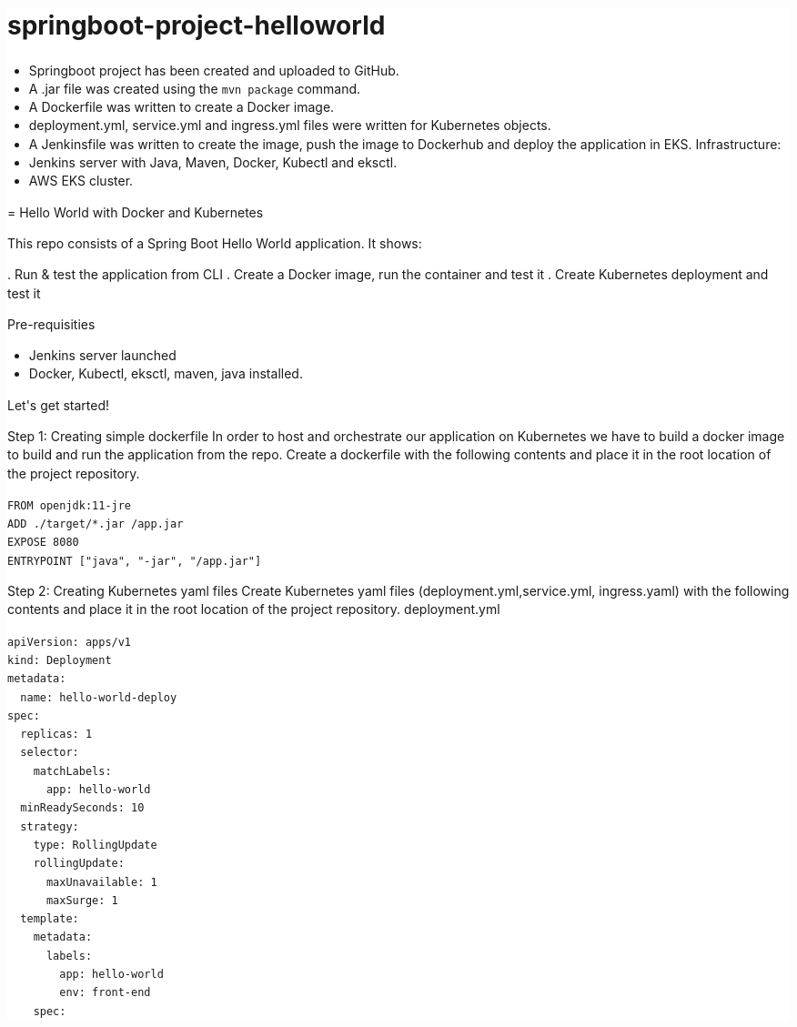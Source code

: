 # springboot-project-helloworld


- Springboot project has been created and uploaded to GitHub.
- A .jar file was created using the ```mvn package``` command.
- A Dockerfile was written to create a Docker image.
- deployment.yml, service.yml and ingress.yml files were written for Kubernetes objects.
- A Jenkinsfile was written to create the image, push the image to Dockerhub and deploy the application in EKS.
  Infrastructure:
- Jenkins server with Java, Maven, Docker, Kubectl and eksctl.
- AWS EKS cluster.


= Hello World with Docker and Kubernetes

This repo consists of a Spring Boot Hello World application. It shows:

. Run & test the application from CLI
. Create a Docker image, run the container and test it
. Create Kubernetes deployment and test it

Pre-requisities

- Jenkins server launched
- Docker, Kubectl, eksctl, maven, java installed.



Let's get started!

Step 1: Creating simple dockerfile
In order to host and orchestrate our application on Kubernetes we have to build a docker image to build and run the application from the repo.
Create a dockerfile with the following contents and place it in the root location of the project repository.
```
FROM openjdk:11-jre
ADD ./target/*.jar /app.jar
EXPOSE 8080
ENTRYPOINT ["java", "-jar", "/app.jar"]
```
Step 2: Creating Kubernetes yaml files
Create Kubernetes yaml files (deployment.yml,service.yml, ingress.yaml) with the following contents and place it in the root location of the project repository.
deployment.yml
```
apiVersion: apps/v1 
kind: Deployment 
metadata:
  name: hello-world-deploy
spec:
  replicas: 1 
  selector:  
    matchLabels:
      app: hello-world
  minReadySeconds: 10 
  strategy:
    type: RollingUpdate 
    rollingUpdate:
      maxUnavailable: 1 
      maxSurge: 1 
  template: 
    metadata:
      labels:
        app: hello-world
        env: front-end
    spec:
```